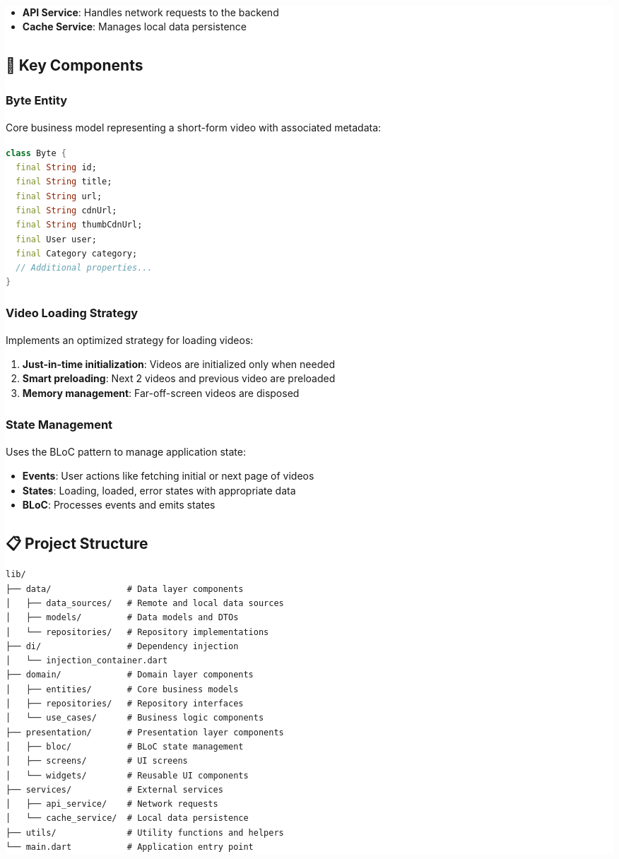 - **API Service**: Handles network requests to the backend
- **Cache Service**: Manages local data persistence

## 🧩 Key Components

### Byte Entity

Core business model representing a short-form video with associated metadata:

```dart
class Byte {
  final String id;
  final String title;
  final String url;
  final String cdnUrl;
  final String thumbCdnUrl;
  final User user;
  final Category category;
  // Additional properties...
}
```

### Video Loading Strategy

Implements an optimized strategy for loading videos:

1. **Just-in-time initialization**: Videos are initialized only when needed
2. **Smart preloading**: Next 2 videos and previous video are preloaded
3. **Memory management**: Far-off-screen videos are disposed

### State Management

Uses the BLoC pattern to manage application state:

- **Events**: User actions like fetching initial or next page of videos
- **States**: Loading, loaded, error states with appropriate data
- **BLoC**: Processes events and emits states

## 📋 Project Structure

```
lib/
├── data/               # Data layer components
│   ├── data_sources/   # Remote and local data sources
│   ├── models/         # Data models and DTOs
│   └── repositories/   # Repository implementations
├── di/                 # Dependency injection
│   └── injection_container.dart
├── domain/             # Domain layer components
│   ├── entities/       # Core business models
│   ├── repositories/   # Repository interfaces
│   └── use_cases/      # Business logic components
├── presentation/       # Presentation layer components
│   ├── bloc/           # BLoC state management
│   ├── screens/        # UI screens
│   └── widgets/        # Reusable UI components
├── services/           # External services
│   ├── api_service/    # Network requests
│   └── cache_service/  # Local data persistence
├── utils/              # Utility functions and helpers
└── main.dart           # Application entry point
```
